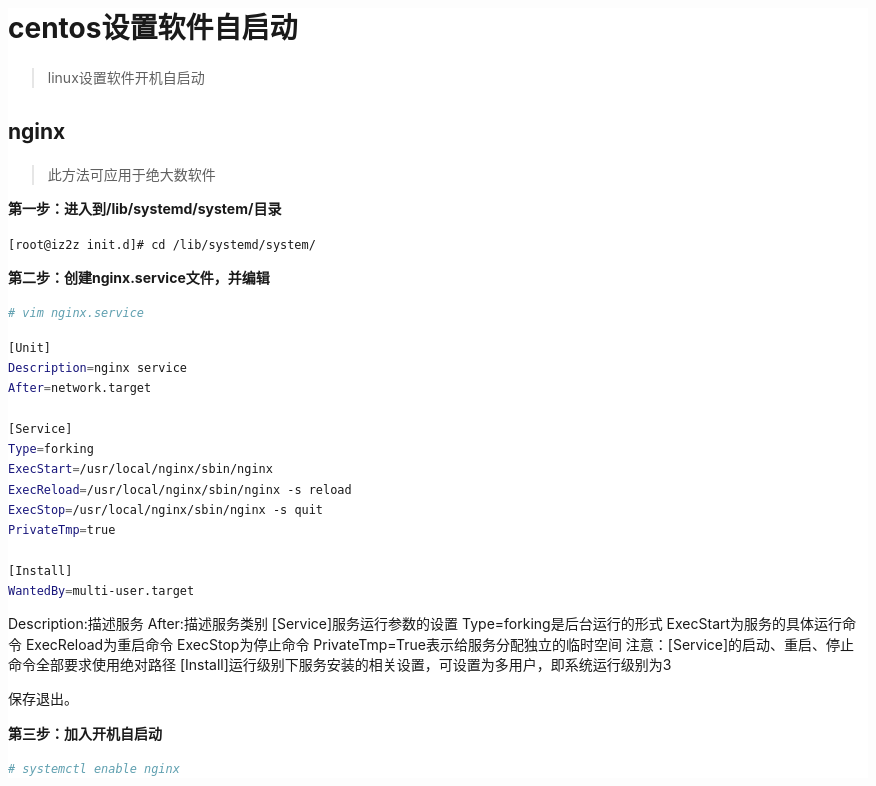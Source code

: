 # centos设置软件自启动

> linux设置软件开机自启动



## nginx

> 此方法可应用于绝大数软件

 **第一步：进入到/lib/systemd/system/目录**

```bash
[root@iz2z init.d]# cd /lib/systemd/system/
```

**第二步：创建nginx.service文件，并编辑**

```bash
# vim nginx.service
```

```bash
[Unit]
Description=nginx service
After=network.target 
   
[Service] 
Type=forking 
ExecStart=/usr/local/nginx/sbin/nginx
ExecReload=/usr/local/nginx/sbin/nginx -s reload
ExecStop=/usr/local/nginx/sbin/nginx -s quit
PrivateTmp=true 
   
[Install] 
WantedBy=multi-user.target
```

[Unit]: 服务的说明

Description:描述服务
After:描述服务类别
[Service]服务运行参数的设置
Type=forking是后台运行的形式
ExecStart为服务的具体运行命令
ExecReload为重启命令
ExecStop为停止命令
PrivateTmp=True表示给服务分配独立的临时空间
注意：[Service]的启动、重启、停止命令全部要求使用绝对路径
[Install]运行级别下服务安装的相关设置，可设置为多用户，即系统运行级别为3

保存退出。

**第三步：加入开机自启动**

```bash
# systemctl enable nginx
```
